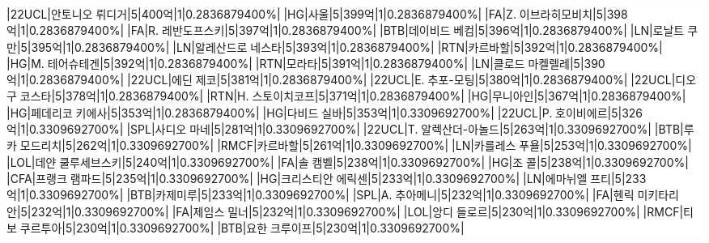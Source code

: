 |22UCL|안토니오 뤼디거|5|400억|1|0.2836879400%|
|HG|사울|5|399억|1|0.2836879400%|
|FA|Z. 이브라히모비치|5|398억|1|0.2836879400%|
|FA|R. 레반도프스키|5|397억|1|0.2836879400%|
|BTB|데이비드 베컴|5|396억|1|0.2836879400%|
|LN|로날트 쿠만|5|395억|1|0.2836879400%|
|LN|알레산드로 네스타|5|393억|1|0.2836879400%|
|RTN|카르바할|5|392억|1|0.2836879400%|
|HG|M. 테어슈테겐|5|392억|1|0.2836879400%|
|RTN|모라타|5|391억|1|0.2836879400%|
|LN|클로드 마켈렐레|5|390억|1|0.2836879400%|
|22UCL|에딘 제코|5|381억|1|0.2836879400%|
|22UCL|E. 추포-모팅|5|380억|1|0.2836879400%|
|22UCL|디오구 코스타|5|378억|1|0.2836879400%|
|RTN|H. 스토이치코프|5|371억|1|0.2836879400%|
|HG|무니아인|5|367억|1|0.2836879400%|
|HG|페데리코 키에사|5|353억|1|0.2836879400%|
|HG|다비드 실바|5|353억|1|0.3309692700%|
|22UCL|P. 호이비에르|5|326억|1|0.3309692700%|
|SPL|사디오 마네|5|281억|1|0.3309692700%|
|22UCL|T. 알렉산더-아놀드|5|263억|1|0.3309692700%|
|BTB|루카 모드리치|5|262억|1|0.3309692700%|
|RMCF|카르바할|5|261억|1|0.3309692700%|
|LN|카를레스 푸욜|5|253억|1|0.3309692700%|
|LOL|데얀 쿨루세브스키|5|240억|1|0.3309692700%|
|FA|솔 캠벨|5|238억|1|0.3309692700%|
|HG|조 콜|5|238억|1|0.3309692700%|
|CFA|프랭크 램파드|5|235억|1|0.3309692700%|
|HG|크리스티안 에릭센|5|233억|1|0.3309692700%|
|LN|에마뉘엘 프티|5|233억|1|0.3309692700%|
|BTB|카제미루|5|233억|1|0.3309692700%|
|SPL|A. 추아메니|5|232억|1|0.3309692700%|
|FA|헨릭 미키타리안|5|232억|1|0.3309692700%|
|FA|제임스 밀너|5|232억|1|0.3309692700%|
|LOL|앙디 들로르|5|230억|1|0.3309692700%|
|RMCF|티보 쿠르투아|5|230억|1|0.3309692700%|
|BTB|요한 크루이프|5|230억|1|0.3309692700%|